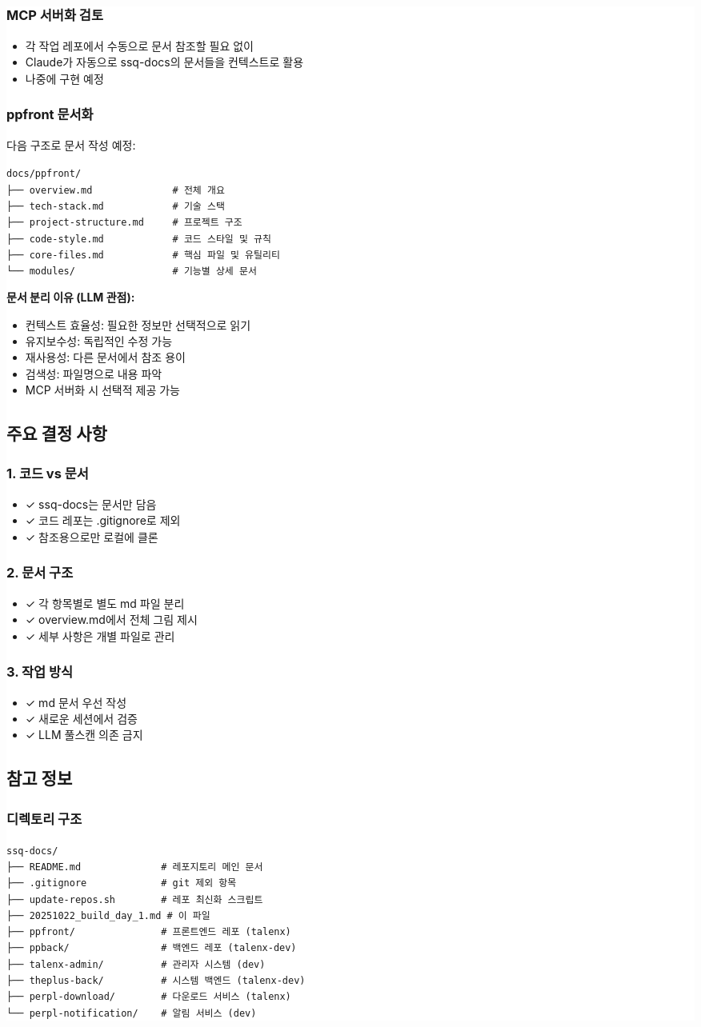 ### MCP 서버화 검토
- 각 작업 레포에서 수동으로 문서 참조할 필요 없이
- Claude가 자동으로 ssq-docs의 문서들을 컨텍스트로 활용
- 나중에 구현 예정

### ppfront 문서화
다음 구조로 문서 작성 예정:

```
docs/ppfront/
├── overview.md              # 전체 개요
├── tech-stack.md            # 기술 스택
├── project-structure.md     # 프로젝트 구조
├── code-style.md            # 코드 스타일 및 규칙
├── core-files.md            # 핵심 파일 및 유틸리티
└── modules/                 # 기능별 상세 문서
```

**문서 분리 이유 (LLM 관점):**
- 컨텍스트 효율성: 필요한 정보만 선택적으로 읽기
- 유지보수성: 독립적인 수정 가능
- 재사용성: 다른 문서에서 참조 용이
- 검색성: 파일명으로 내용 파악
- MCP 서버화 시 선택적 제공 가능

## 주요 결정 사항

### 1. 코드 vs 문서
- ✓ ssq-docs는 문서만 담음
- ✓ 코드 레포는 .gitignore로 제외
- ✓ 참조용으로만 로컬에 클론

### 2. 문서 구조
- ✓ 각 항목별로 별도 md 파일 분리
- ✓ overview.md에서 전체 그림 제시
- ✓ 세부 사항은 개별 파일로 관리

### 3. 작업 방식
- ✓ md 문서 우선 작성
- ✓ 새로운 세션에서 검증
- ✓ LLM 풀스캔 의존 금지

## 참고 정보

### 디렉토리 구조
```
ssq-docs/
├── README.md              # 레포지토리 메인 문서
├── .gitignore             # git 제외 항목
├── update-repos.sh        # 레포 최신화 스크립트
├── 20251022_build_day_1.md # 이 파일
├── ppfront/               # 프론트엔드 레포 (talenx)
├── ppback/                # 백엔드 레포 (talenx-dev)
├── talenx-admin/          # 관리자 시스템 (dev)
├── theplus-back/          # 시스템 백엔드 (talenx-dev)
├── perpl-download/        # 다운로드 서비스 (talenx)
└── perpl-notification/    # 알림 서비스 (dev)
```
